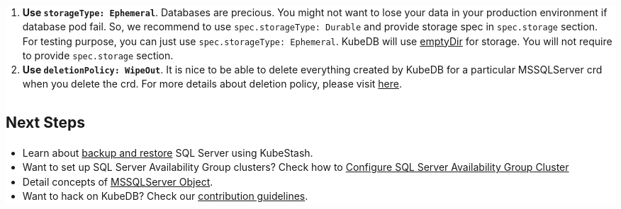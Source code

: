 1. **Use `storageType: Ephemeral`**. Databases are precious. You might not want to lose your data in your production environment if database pod fail. So, we recommend to use `spec.storageType: Durable` and provide storage spec in `spec.storage` section. For testing purpose, you can just use `spec.storageType: Ephemeral`. KubeDB will use [emptyDir](https://kubernetes.io/docs/concepts/storage/volumes/#emptydir) for storage. You will not require to provide `spec.storage` section.
2. **Use `deletionPolicy: WipeOut`**. It is nice to be able to delete everything created by KubeDB for a particular MSSQLServer crd when you delete the crd. For more details about deletion policy, please visit [here](/docs/v2025.6.30/guides/mssqlserver/concepts/mssqlserver#specdeletionpolicy).

## Next Steps

- Learn about [backup and restore](/docs/v2025.6.30/guides/mssqlserver/backup/overview/) SQL Server using KubeStash.
- Want to set up SQL Server Availability Group clusters? Check how to [Configure SQL Server Availability Group Cluster](/docs/v2025.6.30/guides/mssqlserver/clustering/ag_cluster)
- Detail concepts of [MSSQLServer Object](/docs/v2025.6.30/guides/mssqlserver/concepts/mssqlserver).
- Want to hack on KubeDB? Check our [contribution guidelines](/docs/v2025.6.30/CONTRIBUTING).